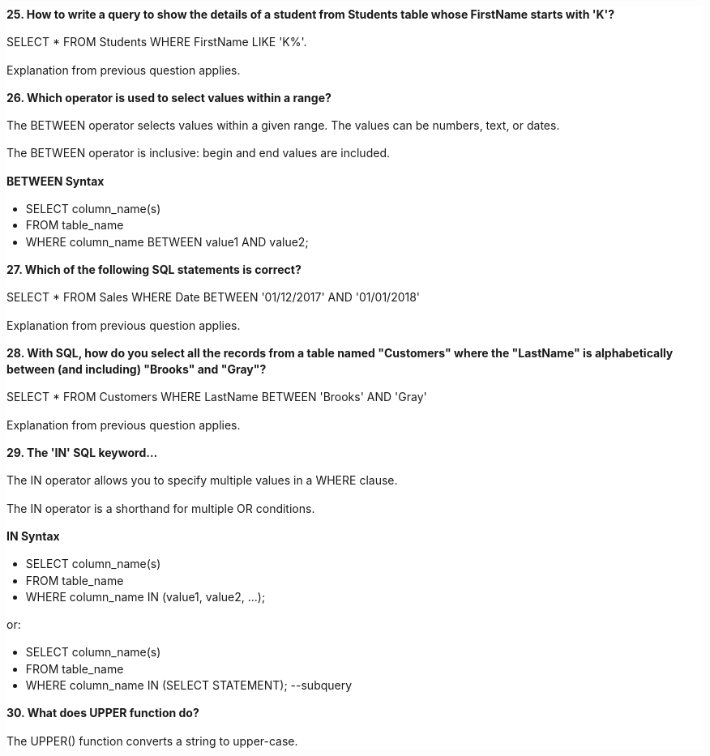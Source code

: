 **25. How to write a query to show the details of a student from Students table whose FirstName starts with 'K'?**

SELECT * FROM Students WHERE FirstName LIKE 'K%'.

Explanation from previous question applies.

  

**26. Which operator is used to select values within a range?**

The BETWEEN operator selects values within a given range. The values can be numbers, text, or dates.

The BETWEEN operator is inclusive: begin and end values are included.

**BETWEEN Syntax**

-   SELECT column_name(s)
-   FROM table_name
-   WHERE column_name BETWEEN value1 AND value2;

**27. Which of the following SQL statements is correct?**

SELECT * FROM Sales WHERE Date BETWEEN '01/12/2017' AND '01/01/2018'  

Explanation from previous question applies.

**28. With SQL, how do you select all the records from a table named "Customers" where the "LastName" is alphabetically between (and including) "Brooks" and "Gray"?**

SELECT * FROM Customers WHERE LastName BETWEEN 'Brooks' AND 'Gray'  

Explanation from previous question applies.

  

  

  

  

  

**29. The 'IN' SQL keyword…**

The IN operator allows you to specify multiple values in a WHERE clause.

The IN operator is a shorthand for multiple OR conditions.

**IN Syntax**

-   SELECT column_name(s)
-   FROM table_name
-   WHERE column_name IN (value1, value2, ...);

or:

-   SELECT column_name(s)
-   FROM table_name
-   WHERE column_name IN (SELECT STATEMENT); --subquery

**30. What does UPPER function do?**

The UPPER() function converts a string to upper-case.
